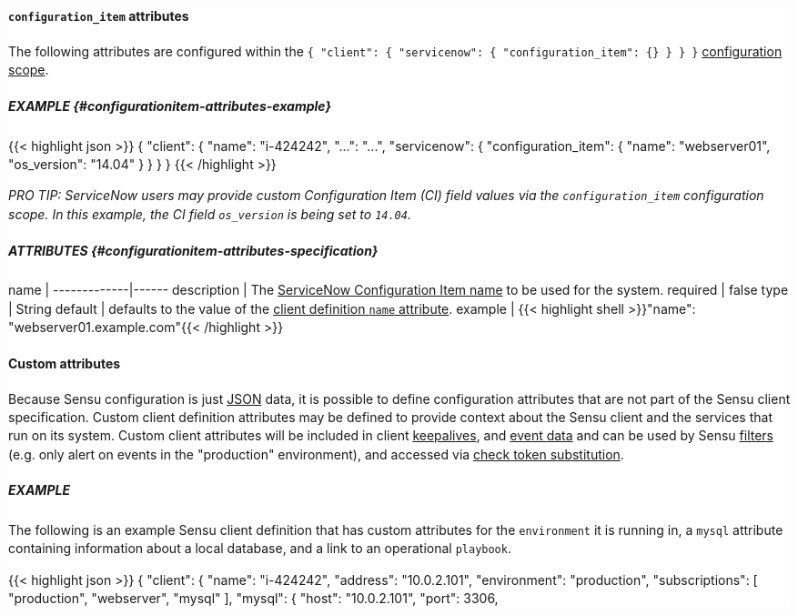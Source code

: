 #### `configuration_item` attributes

The following attributes are configured within the `{ "client": { "servicenow":
{ "configuration_item": {} } } }` [configuration scope][24].

##### EXAMPLE {#configurationitem-attributes-example}

{{< highlight json >}}
{
  "client": {
    "name": "i-424242",
    "...": "...",
    "servicenow": {
      "configuration_item": {
        "name": "webserver01",
        "os_version": "14.04"
      }
    }
  }
}
{{< /highlight >}}

_PRO TIP: ServiceNow users may provide custom Configuration Item (CI) field values
via the `configuration_item` configuration scope. In this example, the CI field
`os_version` is being set to `14.04`._

##### ATTRIBUTES {#configurationitem-attributes-specification}

name         | 
-------------|------
description  | The [ServiceNow Configuration Item name][47] to be used for the system.
required     | false
type         | String
default      | defaults to the value of the [client definition `name` attribute][15].
example      | {{< highlight shell >}}"name": "webserver01.example.com"{{< /highlight >}}

#### Custom attributes

Because Sensu configuration is just [JSON][25] data, it is possible to define
configuration attributes that are not part of the Sensu client specification.
Custom client definition attributes may be defined to provide context about the
Sensu client and the services that run on its system. Custom client attributes
will be included in client [keepalives][2], and [event data][7] and can be used
by Sensu [filters][26] (e.g. only alert on events in the "production"
environment), and accessed via [check token substitution][27].

##### EXAMPLE

The following is an example Sensu client definition that has custom attributes
for the `environment` it is running in, a `mysql` attribute containing
information about a local database, and a link to an operational `playbook`.

{{< highlight json >}}
{
  "client": {
    "name": "i-424242",
    "address": "10.0.2.101",
    "environment": "production",
    "subscriptions": [
      "production",
      "webserver",
      "mysql"
    ],
    "mysql": {
      "host": "10.0.2.101",
      "port": 3306,

[?]:  #
[1]:  ../../overview/architecture/#monitoring-agent
[2]:  #client-keepalives
[3]:  #client-subscriptions
[4]:  ../checks/#check-requests
[5]:  ../server
[6]:  ../transport
[7]:  ../events
[8]:  ../data-store
[9]:  ../../api/clients
[10]: #what-is-a-client-keepalive
[11]: ../events/#how-are-events-created
[12]: #keepalive-attributes
[13]: https://en.wikipedia.org/wiki/Publish%E2%80%93subscribe_pattern
[14]: ../checks#check-definition-specification
[15]: #client-attributes
[16]: #socket-attributes
[17]: http://nc110.sourceforge.net/
[18]: http://en.wikipedia.org/wiki/Dead_man%27s_switch
[19]: ../server/#check-execution-scheduling
[20]: ../checks/#standalone-checks
[21]: ../server/#check-scheduling-algorithm--synchronization
[22]: ../checks/#subscription-checks
[23]: http://www.ntp.org/
[24]: ../configuration#configuration-scopes
[25]: http://www.json.org/
[26]: ../filters
[27]: ../checks/#check-token-substitution
[28]: ../checks/#check-results
[29]: ../checks/#custom-attributes
[30]: ../handlers
[31]: #registration-attributes
[32]: ../mutators
[33]: ../changelog#v0-22-0
[34]: https://en.wikipedia.org/wiki/Configuration_management_database
[35]: https://www.servicenow.com/products/it-operations-management.html
[36]: #client-socket-input
[37]: #registration-and-registry
[38]: #ec2-attributes
[39]: /sensu-enterprise/2.8/integrations/ec2
[40]: https://sensu.io/products/enterprise
[41]: #chef-attributes
[42]: /sensu-enterprise/2.8/integrations/chef
[43]: #puppet-attributes
[44]: /sensu-enterprise/2.8/integrations/puppet
[45]: #servicenow-attributes
[46]: /sensu-enterprise/2.8/integrations/servicenow
[47]: http://wiki.servicenow.com/index.php?title=Introduction_to_Assets_and_Configuration
[48]: #deregistration-attributes
[49]: ../../api/checks#the-request-api-endpoint
[50]: #http-socket-attributes
[68]: https://github.com/sensu-plugins/sensu-plugins-sensu
[69]: https://github.com/sensu-plugins/sensu-plugins-sensu/blob/master/bin/handler-sensu-deregister.rb
[70]: /sensu-core/1.7/installation/upgrading/#upgrading-the-sensu-package
[71]: /sensu-core/1.7/changelog/#core-v1-7-0